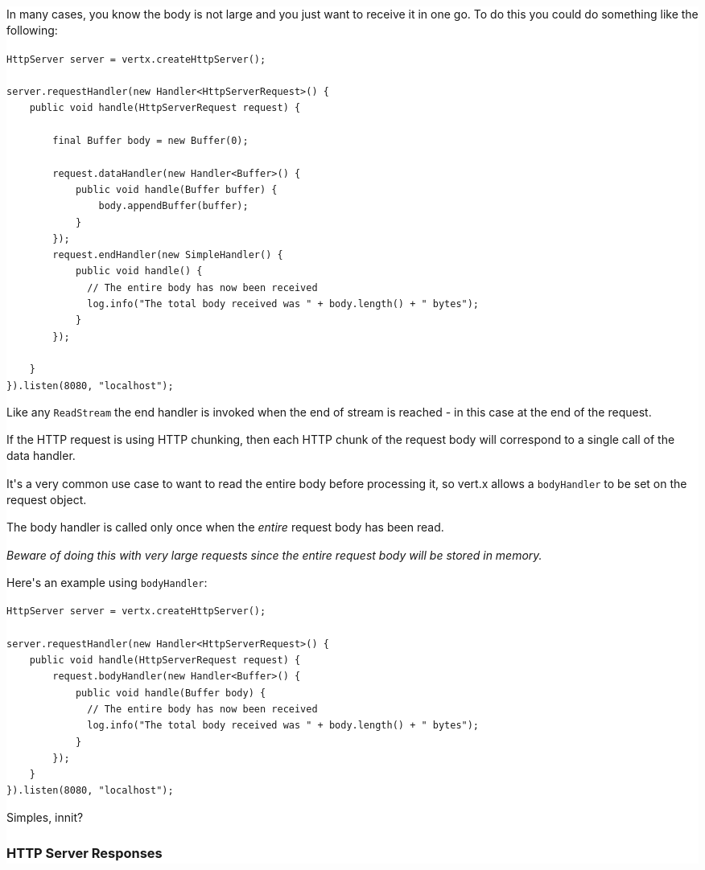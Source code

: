 In many cases, you know the body is not large and you just want to receive it in one go. To do this you could do something like the following:

    HttpServer server = vertx.createHttpServer();

    server.requestHandler(new Handler<HttpServerRequest>() {
        public void handle(HttpServerRequest request) {
        
            final Buffer body = new Buffer(0);
            
            request.dataHandler(new Handler<Buffer>() {
                public void handle(Buffer buffer) {
                    body.appendBuffer(buffer);
                }
            });
            request.endHandler(new SimpleHandler() {
                public void handle() {
                  // The entire body has now been received
                  log.info("The total body received was " + body.length() + " bytes");    
                }
            });
             
        }
    }).listen(8080, "localhost");

    
Like any `ReadStream` the end handler is invoked when the end of stream is reached - in this case at the end of the request.

If the HTTP request is using HTTP chunking, then each HTTP chunk of the request body will correspond to a single call of the data handler.

It's a very common use case to want to read the entire body before processing it, so vert.x allows a `bodyHandler` to be set on the request object.

The body handler is called only once when the *entire* request body has been read.

*Beware of doing this with very large requests since the entire request body will be stored in memory.*

Here's an example using `bodyHandler`:

    HttpServer server = vertx.createHttpServer();

    server.requestHandler(new Handler<HttpServerRequest>() {
        public void handle(HttpServerRequest request) {        
            request.bodyHandler(new Handler<Buffer>() {
                public void handle(Buffer body) {
                  // The entire body has now been received
                  log.info("The total body received was " + body.length() + " bytes");   
                }
            });            
        }
    }).listen(8080, "localhost");
    
Simples, innit?    
    
### HTTP Server Responses 
